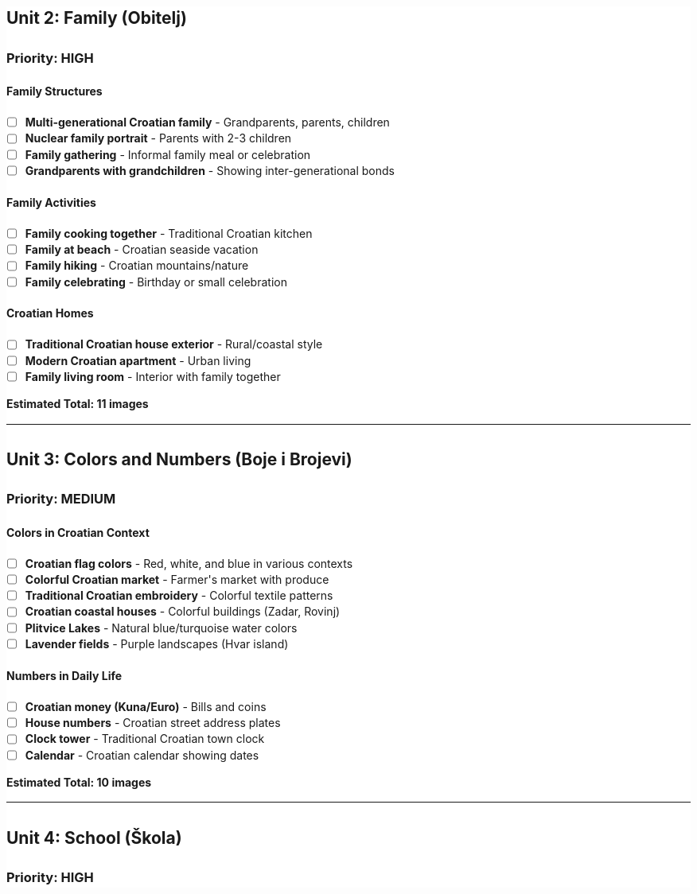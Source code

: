 ## Unit 2: Family (Obitelj)

### Priority: HIGH

#### Family Structures
- [ ] **Multi-generational Croatian family** - Grandparents, parents, children
- [ ] **Nuclear family portrait** - Parents with 2-3 children
- [ ] **Family gathering** - Informal family meal or celebration
- [ ] **Grandparents with grandchildren** - Showing inter-generational bonds

#### Family Activities
- [ ] **Family cooking together** - Traditional Croatian kitchen
- [ ] **Family at beach** - Croatian seaside vacation
- [ ] **Family hiking** - Croatian mountains/nature
- [ ] **Family celebrating** - Birthday or small celebration

#### Croatian Homes
- [ ] **Traditional Croatian house exterior** - Rural/coastal style
- [ ] **Modern Croatian apartment** - Urban living
- [ ] **Family living room** - Interior with family together

**Estimated Total: 11 images**

---

## Unit 3: Colors and Numbers (Boje i Brojevi)

### Priority: MEDIUM

#### Colors in Croatian Context
- [ ] **Croatian flag colors** - Red, white, and blue in various contexts
- [ ] **Colorful Croatian market** - Farmer's market with produce
- [ ] **Traditional Croatian embroidery** - Colorful textile patterns
- [ ] **Croatian coastal houses** - Colorful buildings (Zadar, Rovinj)
- [ ] **Plitvice Lakes** - Natural blue/turquoise water colors
- [ ] **Lavender fields** - Purple landscapes (Hvar island)

#### Numbers in Daily Life
- [ ] **Croatian money (Kuna/Euro)** - Bills and coins
- [ ] **House numbers** - Croatian street address plates
- [ ] **Clock tower** - Traditional Croatian town clock
- [ ] **Calendar** - Croatian calendar showing dates

**Estimated Total: 10 images**

---

## Unit 4: School (Škola)

### Priority: HIGH
